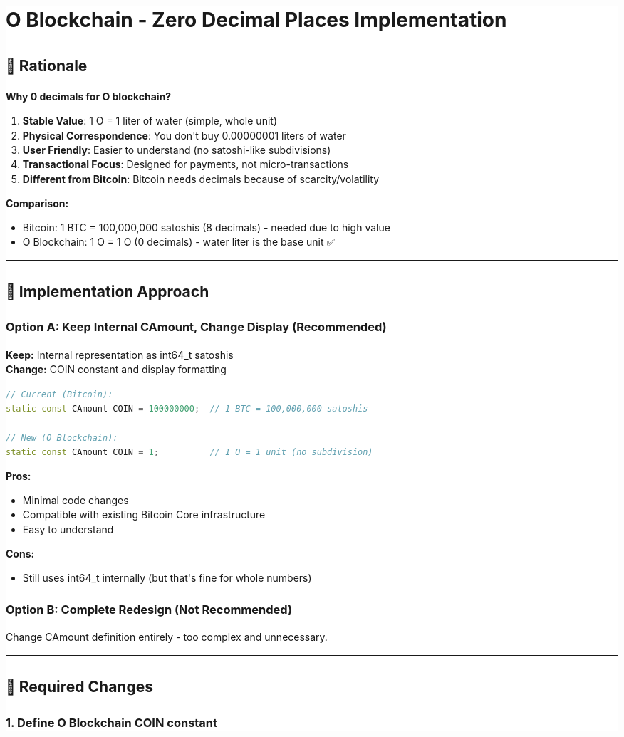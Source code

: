 # O Blockchain - Zero Decimal Places Implementation

## 🎯 Rationale

**Why 0 decimals for O blockchain?**

1. **Stable Value**: 1 O = 1 liter of water (simple, whole unit)
2. **Physical Correspondence**: You don't buy 0.00000001 liters of water
3. **User Friendly**: Easier to understand (no satoshi-like subdivisions)
4. **Transactional Focus**: Designed for payments, not micro-transactions
5. **Different from Bitcoin**: Bitcoin needs decimals because of scarcity/volatility

**Comparison:**
- Bitcoin: 1 BTC = 100,000,000 satoshis (8 decimals) - needed due to high value
- O Blockchain: 1 O = 1 O (0 decimals) - water liter is the base unit ✅

---

## 🔧 **Implementation Approach**

### **Option A: Keep Internal CAmount, Change Display** (Recommended)

**Keep:** Internal representation as int64_t satoshis  
**Change:** COIN constant and display formatting

```cpp
// Current (Bitcoin):
static const CAmount COIN = 100000000;  // 1 BTC = 100,000,000 satoshis

// New (O Blockchain):
static const CAmount COIN = 1;          // 1 O = 1 unit (no subdivision)
```

**Pros:**
- Minimal code changes
- Compatible with existing Bitcoin Core infrastructure
- Easy to understand

**Cons:**
- Still uses int64_t internally (but that's fine for whole numbers)

### **Option B: Complete Redesign** (Not Recommended)

Change CAmount definition entirely - too complex and unnecessary.

---

## 📝 **Required Changes**

### **1. Define O Blockchain COIN constant**
